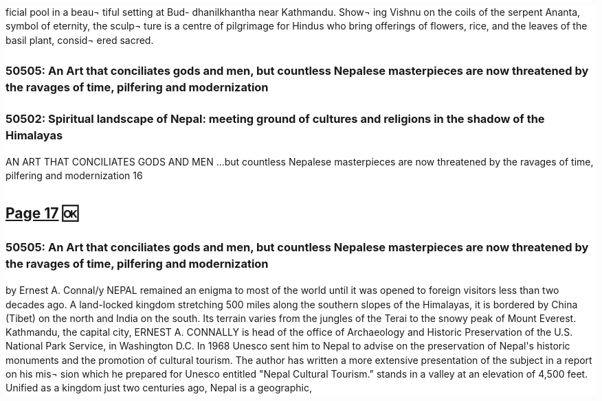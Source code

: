 ficial pool in a beau¬
tiful setting at Bud-
dhanilkhantha near
Kathmandu. Show¬
ing Vishnu on the
coils of the serpent
Ananta, symbol of
eternity, the sculp¬
ture is a centre of
pilgrimage for Hindus
who bring offerings
of flowers, rice, and
the leaves of the
basil plant, consid¬
ered sacred.

### 50505: An Art that conciliates gods and men, but countless Nepalese masterpieces are now threatened by the ravages of time, pilfering and modernization
### 50502: Spiritual landscape of Nepal: meeting ground of cultures and religions in the shadow of the Himalayas
AN ART THAT
CONCILIATES
GODS AND MEN
...but countless Nepalese
masterpieces are now
threatened by the ravages
of time, pilfering
and modernization
16
## [Page 17](https://demo.humlab.umu.se/courier/074878engo.pdf#page=17) 🆗
### 50505: An Art that conciliates gods and men, but countless Nepalese masterpieces are now threatened by the ravages of time, pilfering and modernization
by Ernest A. Connal/y
NEPAL remained an enigma to
most of the world until it was
opened to foreign visitors less than
two decades ago. A land-locked
kingdom stretching 500 miles along
the southern slopes of the Himalayas,
it is bordered by China (Tibet) on the
north and India on the south. Its
terrain varies from the jungles of the
Terai to the snowy peak of Mount
Everest. Kathmandu, the capital city,
ERNEST A. CONNALLY is head of the office
of Archaeology and Historic Preservation of
the U.S. National Park Service, in Washington
D.C. In 1968 Unesco sent him to Nepal to
advise on the preservation of Nepal's historic
monuments and the promotion of cultural
tourism. The author has written a more extensive
presentation of the subject in a report on his mis¬
sion which he prepared for Unesco entitled
"Nepal Cultural Tourism."
stands in a valley at an elevation of
4,500 feet.
Unified as a kingdom just two
centuries ago, Nepal is a geographic,